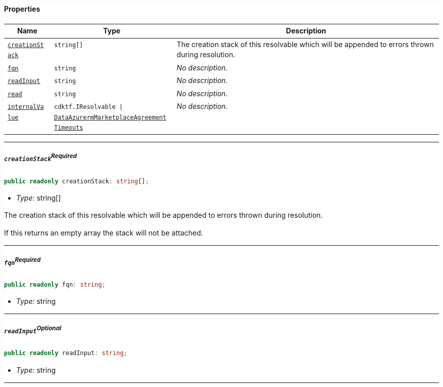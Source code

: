 
#### Properties <a name="Properties" id="Properties"></a>

| **Name** | **Type** | **Description** |
| --- | --- | --- |
| <code><a href="#@cdktf/provider-azurerm.dataAzurermMarketplaceAgreement.DataAzurermMarketplaceAgreementTimeoutsOutputReference.property.creationStack">creationStack</a></code> | <code>string[]</code> | The creation stack of this resolvable which will be appended to errors thrown during resolution. |
| <code><a href="#@cdktf/provider-azurerm.dataAzurermMarketplaceAgreement.DataAzurermMarketplaceAgreementTimeoutsOutputReference.property.fqn">fqn</a></code> | <code>string</code> | *No description.* |
| <code><a href="#@cdktf/provider-azurerm.dataAzurermMarketplaceAgreement.DataAzurermMarketplaceAgreementTimeoutsOutputReference.property.readInput">readInput</a></code> | <code>string</code> | *No description.* |
| <code><a href="#@cdktf/provider-azurerm.dataAzurermMarketplaceAgreement.DataAzurermMarketplaceAgreementTimeoutsOutputReference.property.read">read</a></code> | <code>string</code> | *No description.* |
| <code><a href="#@cdktf/provider-azurerm.dataAzurermMarketplaceAgreement.DataAzurermMarketplaceAgreementTimeoutsOutputReference.property.internalValue">internalValue</a></code> | <code>cdktf.IResolvable \| <a href="#@cdktf/provider-azurerm.dataAzurermMarketplaceAgreement.DataAzurermMarketplaceAgreementTimeouts">DataAzurermMarketplaceAgreementTimeouts</a></code> | *No description.* |

---

##### `creationStack`<sup>Required</sup> <a name="creationStack" id="@cdktf/provider-azurerm.dataAzurermMarketplaceAgreement.DataAzurermMarketplaceAgreementTimeoutsOutputReference.property.creationStack"></a>

```typescript
public readonly creationStack: string[];
```

- *Type:* string[]

The creation stack of this resolvable which will be appended to errors thrown during resolution.

If this returns an empty array the stack will not be attached.

---

##### `fqn`<sup>Required</sup> <a name="fqn" id="@cdktf/provider-azurerm.dataAzurermMarketplaceAgreement.DataAzurermMarketplaceAgreementTimeoutsOutputReference.property.fqn"></a>

```typescript
public readonly fqn: string;
```

- *Type:* string

---

##### `readInput`<sup>Optional</sup> <a name="readInput" id="@cdktf/provider-azurerm.dataAzurermMarketplaceAgreement.DataAzurermMarketplaceAgreementTimeoutsOutputReference.property.readInput"></a>

```typescript
public readonly readInput: string;
```

- *Type:* string

---
